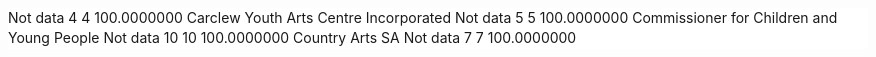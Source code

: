 </td>
<td style="text-align:left;">
Not data
</td>
<td style="text-align:right;">
4
</td>
<td style="text-align:right;">
4
</td>
<td style="text-align:right;">
100.0000000
</td>
</tr>
<tr>
<td style="text-align:left;">
Carclew Youth Arts Centre Incorporated
</td>
<td style="text-align:left;">
Not data
</td>
<td style="text-align:right;">
5
</td>
<td style="text-align:right;">
5
</td>
<td style="text-align:right;">
100.0000000
</td>
</tr>
<tr>
<td style="text-align:left;">
Commissioner for Children and Young People
</td>
<td style="text-align:left;">
Not data
</td>
<td style="text-align:right;">
10
</td>
<td style="text-align:right;">
10
</td>
<td style="text-align:right;">
100.0000000
</td>
</tr>
<tr>
<td style="text-align:left;">
Country Arts SA
</td>
<td style="text-align:left;">
Not data
</td>
<td style="text-align:right;">
7
</td>
<td style="text-align:right;">
7
</td>
<td style="text-align:right;">
100.0000000
</td>